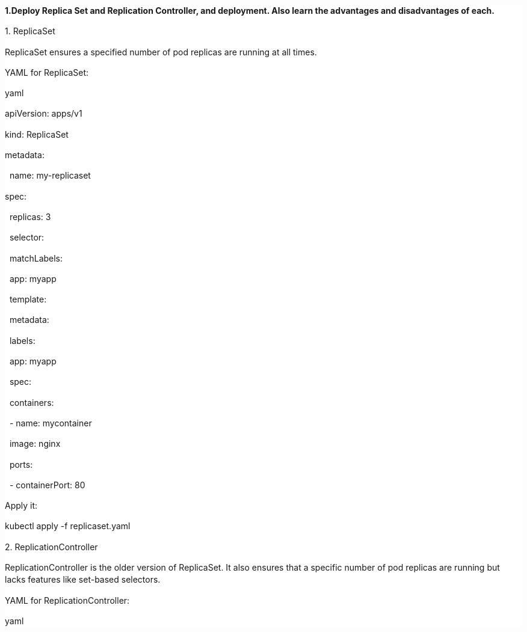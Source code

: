 **1.Deploy Replica Set and Replication Controller, and deployment. Also learn the advantages and disadvantages of each.**

1\. ReplicaSet

ReplicaSet ensures a specified number of pod replicas are running at all times.



YAML for ReplicaSet:

yaml

apiVersion: apps/v1

kind: ReplicaSet

metadata:

&nbsp; name: my-replicaset

spec:

&nbsp; replicas: 3

&nbsp; selector:

&nbsp;   matchLabels:

&nbsp;     app: myapp

&nbsp; template:

&nbsp;   metadata:

&nbsp;     labels:

&nbsp;       app: myapp

&nbsp;   spec:

&nbsp;     containers:

&nbsp;     - name: mycontainer

&nbsp;       image: nginx

&nbsp;       ports:

&nbsp;       - containerPort: 80

Apply it:

kubectl apply -f replicaset.yaml

2\. ReplicationController

ReplicationController is the older version of ReplicaSet. It also ensures that a specific number of pod replicas are running but lacks features like set-based selectors.



YAML for ReplicationController:

yaml
